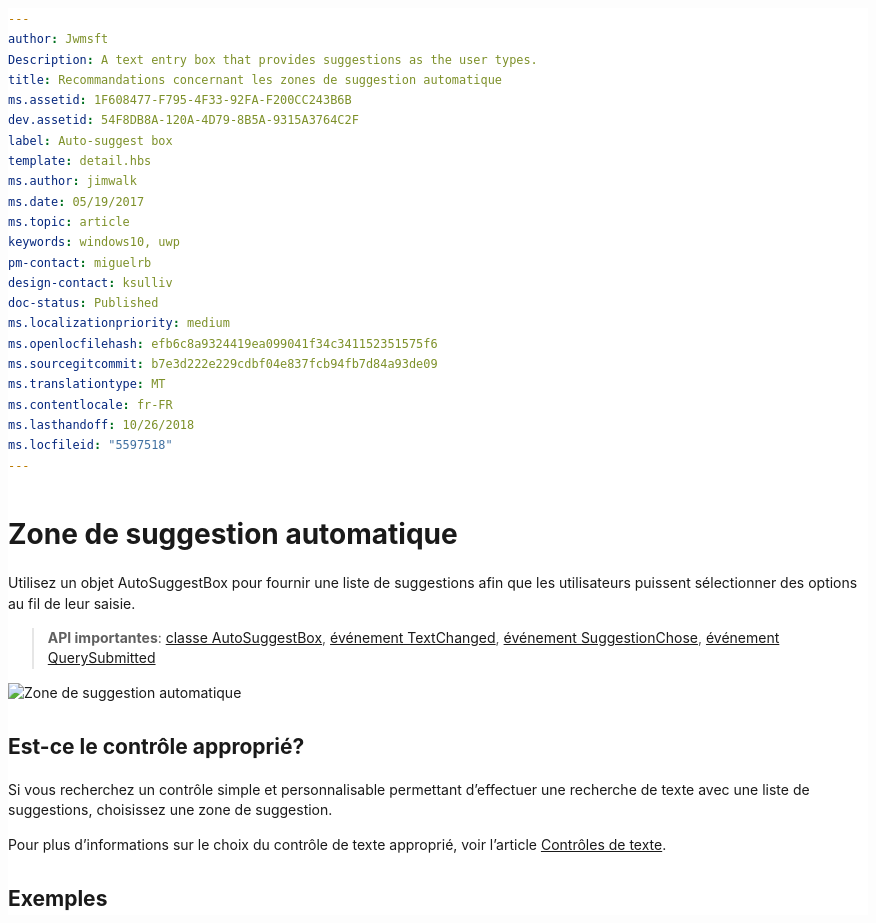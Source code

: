 ```yaml
---
author: Jwmsft
Description: A text entry box that provides suggestions as the user types.
title: Recommandations concernant les zones de suggestion automatique
ms.assetid: 1F608477-F795-4F33-92FA-F200CC243B6B
dev.assetid: 54F8DB8A-120A-4D79-8B5A-9315A3764C2F
label: Auto-suggest box
template: detail.hbs
ms.author: jimwalk
ms.date: 05/19/2017
ms.topic: article
keywords: windows10, uwp
pm-contact: miguelrb
design-contact: ksulliv
doc-status: Published
ms.localizationpriority: medium
ms.openlocfilehash: efb6c8a9324419ea099041f34c341152351575f6
ms.sourcegitcommit: b7e3d222e229cdbf04e837fcb94fb7d84a93de09
ms.translationtype: MT
ms.contentlocale: fr-FR
ms.lasthandoff: 10/26/2018
ms.locfileid: "5597518"
---
```

# <a name="auto-suggest-box"></a>Zone de suggestion automatique

Utilisez un objet AutoSuggestBox pour fournir une liste de suggestions afin que les utilisateurs puissent sélectionner des options au fil de leur saisie.

> **API importantes**: [classe AutoSuggestBox](https://msdn.microsoft.com/library/windows/apps/xaml/windows.ui.xaml.controls.autosuggestbox.aspx), [événement TextChanged](https://msdn.microsoft.com/library/windows/apps/xaml/windows.ui.xaml.controls.autosuggestbox.textchanged.aspx), [événement SuggestionChose](https://msdn.microsoft.com/library/windows/apps/xaml/windows.ui.xaml.controls.autosuggestbox.suggestionchosen.aspx), [événement QuerySubmitted](https://msdn.microsoft.com/library/windows/apps/xaml/windows.ui.xaml.controls.autosuggestbox.querysubmitted.aspx)

![Zone de suggestion automatique](images/controls/auto-suggest-box-open.png)

## <a name="is-this-the-right-control"></a>Est-ce le contrôle approprié?

Si vous recherchez un contrôle simple et personnalisable permettant d’effectuer une recherche de texte avec une liste de suggestions, choisissez une zone de suggestion.

Pour plus d’informations sur le choix du contrôle de texte approprié, voir l’article [Contrôles de texte](text-controls.md).

## <a name="examples"></a>Exemples
